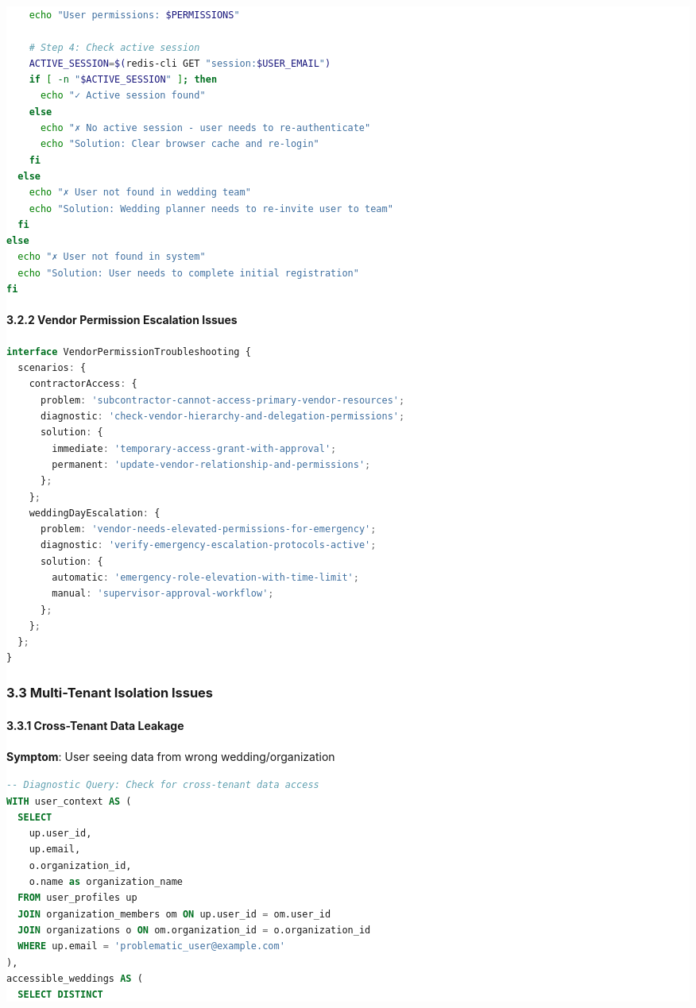 ```bash
    echo "User permissions: $PERMISSIONS"
    
    # Step 4: Check active session
    ACTIVE_SESSION=$(redis-cli GET "session:$USER_EMAIL")
    if [ -n "$ACTIVE_SESSION" ]; then
      echo "✓ Active session found"
    else
      echo "✗ No active session - user needs to re-authenticate"
      echo "Solution: Clear browser cache and re-login"
    fi
  else
    echo "✗ User not found in wedding team"
    echo "Solution: Wedding planner needs to re-invite user to team"
  fi
else
  echo "✗ User not found in system"
  echo "Solution: User needs to complete initial registration"
fi
```

#### 3.2.2 Vendor Permission Escalation Issues
```typescript
interface VendorPermissionTroubleshooting {
  scenarios: {
    contractorAccess: {
      problem: 'subcontractor-cannot-access-primary-vendor-resources';
      diagnostic: 'check-vendor-hierarchy-and-delegation-permissions';
      solution: {
        immediate: 'temporary-access-grant-with-approval';
        permanent: 'update-vendor-relationship-and-permissions';
      };
    };
    weddingDayEscalation: {
      problem: 'vendor-needs-elevated-permissions-for-emergency';
      diagnostic: 'verify-emergency-escalation-protocols-active';
      solution: {
        automatic: 'emergency-role-elevation-with-time-limit';
        manual: 'supervisor-approval-workflow';
      };
    };
  };
}
```

### 3.3 Multi-Tenant Isolation Issues

#### 3.3.1 Cross-Tenant Data Leakage
**Symptom**: User seeing data from wrong wedding/organization
```sql
-- Diagnostic Query: Check for cross-tenant data access
WITH user_context AS (
  SELECT 
    up.user_id,
    up.email,
    o.organization_id,
    o.name as organization_name
  FROM user_profiles up
  JOIN organization_members om ON up.user_id = om.user_id
  JOIN organizations o ON om.organization_id = o.organization_id
  WHERE up.email = 'problematic_user@example.com'
),
accessible_weddings AS (
  SELECT DISTINCT
```